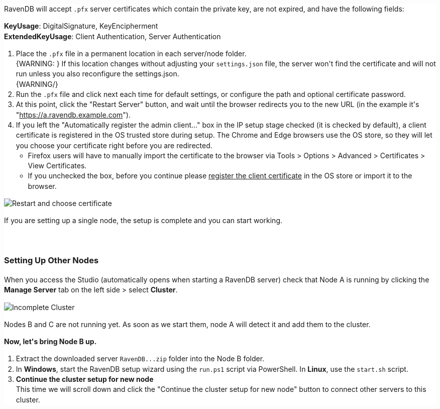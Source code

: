 RavenDB will accept `.pfx` server certificates which contain the private key, are not expired, and have the following fields:

**KeyUsage**: DigitalSignature, KeyEncipherment  
**ExtendedKeyUsage**: Client Authentication, Server Authentication


1. Place the `.pfx` file in a permanent location in each server/node folder.  
  {WARNING: }
  If this location changes without adjusting your `settings.json` file, the server won't find the certificate and will not run 
  unless you also reconfigure the settings.json.  
  {WARNING/}
2. Run the `.pfx` file and click next each time for default settings, or configure the path and optional certificate password.  
3. At this point, click the "Restart Server" button, and wait until the browser redirects you to the new URL 
  (in the example it's "https://a.ravendb.example.com").
4. If you left the "Automatically register the admin client..." box in the IP setup stage checked (it is checked by default), 
  a client certificate is registered in the OS trusted store during setup. The Chrome and Edge browsers use the OS store, 
  so they will let you choose your certificate right before you are redirected.  
   * Firefox users will have to manually import the certificate to the browser via Tools > Options > Advanced > Certificates > View Certificates.
   * If you unchecked the box, before you continue please [register the client certificate](../../server/security/authentication/client-certificate-usage) 
     in the OS store or import it to the browser.

![Restart and choose certificate](images/setup/w4.png "Restart and choose certificate")

If you are setting up a single node, the setup is complete and you can start working.  

<br/>

### Setting Up Other Nodes

When you access the Studio (automatically opens when starting a RavenDB server) check that Node A is running by clicking the 
**Manage Server** tab on the left side > select **Cluster**. 

![Incomplete Cluster](images/setup/w5.png "Incomplete Cluster")

Nodes B and C are not running yet. As soon as we start them, node A will detect it and add them to the cluster.

**Now, let's bring Node B up.**

1. Extract the downloaded server `RavenDB...zip` folder into the Node B folder.  
2. In **Windows**, start the RavenDB setup wizard using the `run.ps1` script via PowerShell. In **Linux**, use the `start.sh` script.  
3. **Continue the cluster setup for new node**  
   This time we will scroll down and click the "Continue the cluster setup for new node" button to connect other servers to this cluster.  
 